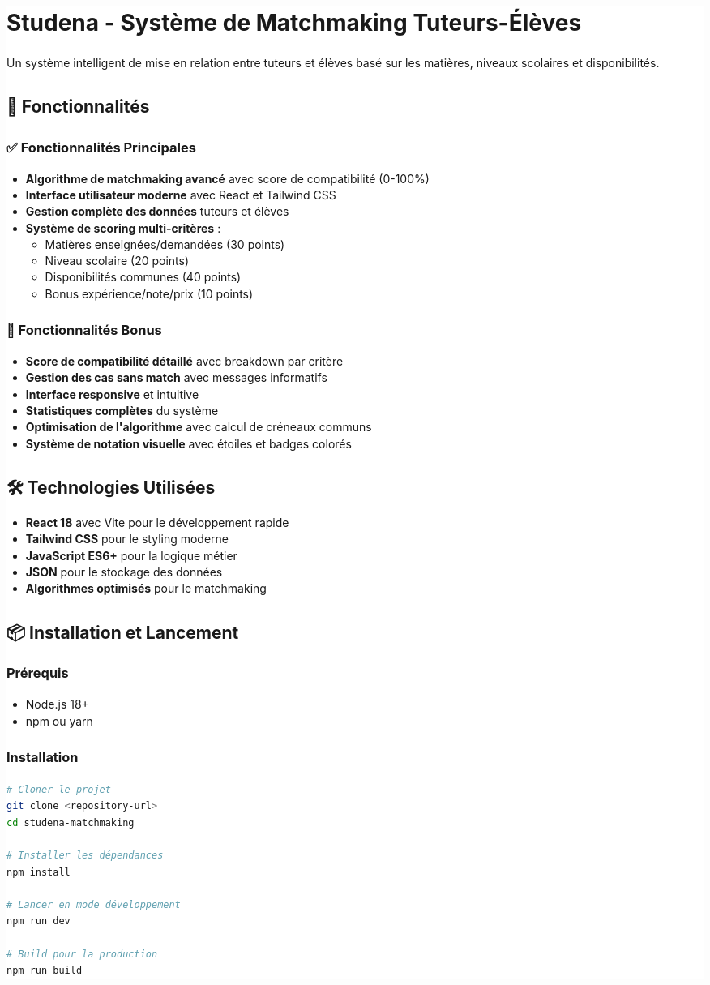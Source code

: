 # Studena - Système de Matchmaking Tuteurs-Élèves

Un système intelligent de mise en relation entre tuteurs et élèves basé sur les matières, niveaux scolaires et disponibilités.

## 🚀 Fonctionnalités

### ✅ Fonctionnalités Principales

- **Algorithme de matchmaking avancé** avec score de compatibilité (0-100%)
- **Interface utilisateur moderne** avec React et Tailwind CSS
- **Gestion complète des données** tuteurs et élèves
- **Système de scoring multi-critères** :
  - Matières enseignées/demandées (30 points)
  - Niveau scolaire (20 points)
  - Disponibilités communes (40 points)
  - Bonus expérience/note/prix (10 points)

### 🎯 Fonctionnalités Bonus

- **Score de compatibilité détaillé** avec breakdown par critère
- **Gestion des cas sans match** avec messages informatifs
- **Interface responsive** et intuitive
- **Statistiques complètes** du système
- **Optimisation de l'algorithme** avec calcul de créneaux communs
- **Système de notation visuelle** avec étoiles et badges colorés

## 🛠️ Technologies Utilisées

- **React 18** avec Vite pour le développement rapide
- **Tailwind CSS** pour le styling moderne
- **JavaScript ES6+** pour la logique métier
- **JSON** pour le stockage des données
- **Algorithmes optimisés** pour le matchmaking

## 📦 Installation et Lancement

### Prérequis

- Node.js 18+
- npm ou yarn

### Installation

```bash
# Cloner le projet
git clone <repository-url>
cd studena-matchmaking

# Installer les dépendances
npm install

# Lancer en mode développement
npm run dev

# Build pour la production
npm run build
```
